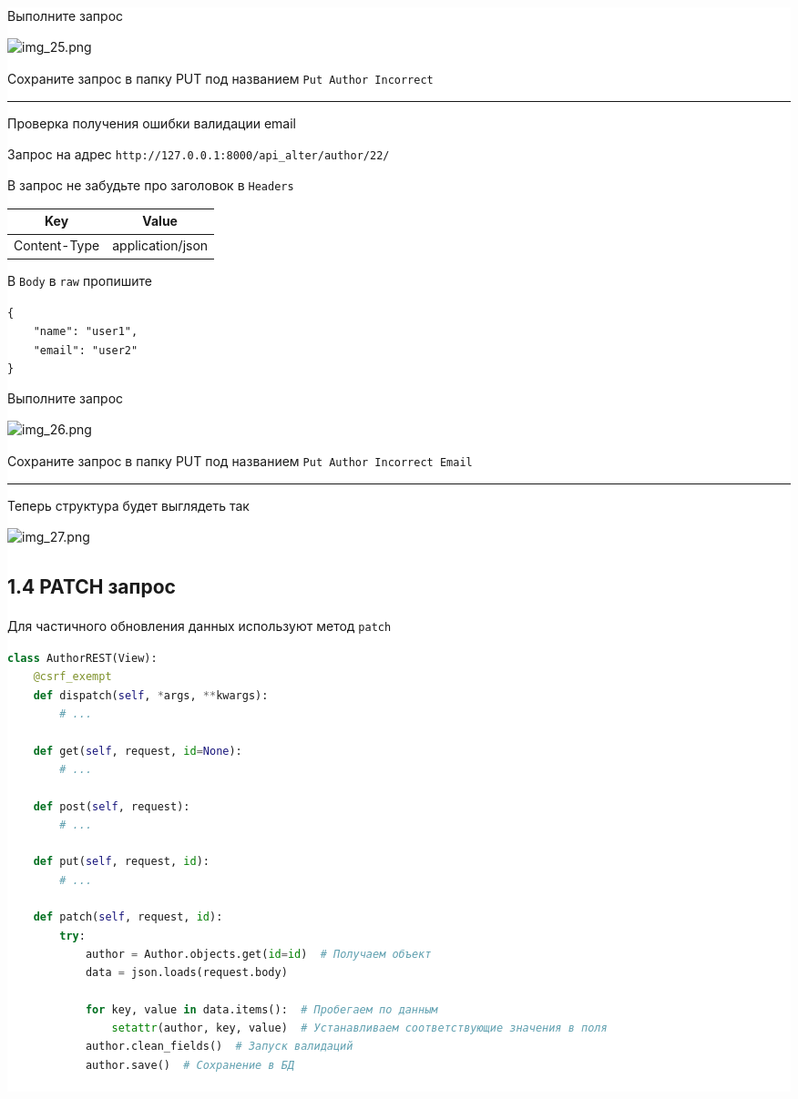 Выполните запрос

![img_25.png](pic/img_25.png)

Сохраните запрос в папку PUT под названием `Put Author Incorrect`

---
Проверка получения ошибки валидации email

Запрос на адрес `http://127.0.0.1:8000/api_alter/author/22/`

В запрос не забудьте про заголовок в `Headers`

| Key          | Value            |
|--------------|------------------|
| Content-Type | application/json |

В `Body` в `raw` пропишите

```text
{
    "name": "user1",
    "email": "user2"
}
```

Выполните запрос

![img_26.png](pic/img_26.png)

Сохраните запрос в папку PUT под названием `Put Author Incorrect Email`

---

Теперь структура будет выглядеть так

![img_27.png](pic/img_27.png)


## 1.4 PATCH запрос

Для частичного обновления данных используют метод `patch`

```python
class AuthorREST(View):
    @csrf_exempt
    def dispatch(self, *args, **kwargs):
        # ...

    def get(self, request, id=None):
        # ...
       
    def post(self, request):
        # ...

    def put(self, request, id):
        # ...
    
    def patch(self, request, id):
        try:
            author = Author.objects.get(id=id)  # Получаем объект
            data = json.loads(request.body)
    
            for key, value in data.items():  # Пробегаем по данным
                setattr(author, key, value)  # Устанавливаем соответствующие значения в поля
            author.clean_fields()  # Запуск валидаций
            author.save()  # Сохранение в БД
    
```